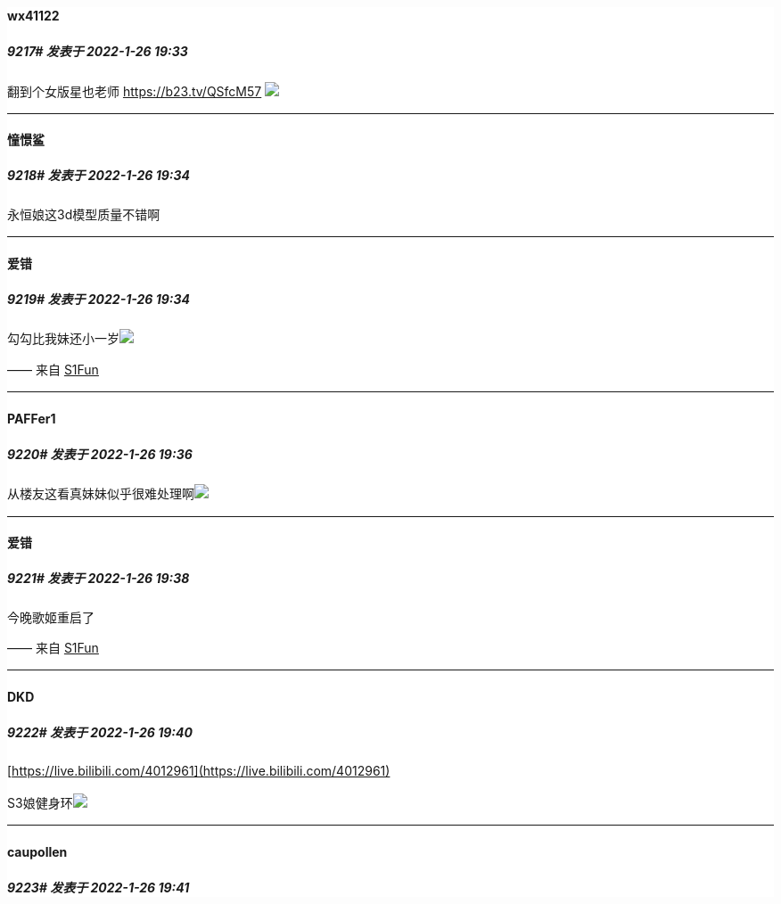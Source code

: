 ####  wx41122  
##### 9217#       发表于 2022-1-26 19:33

翻到个女版星也老师
 https://b23.tv/QSfcM57
<img src="https://p.sda1.dev/4/0ef18f12db096bb93d38091912863ab4/IMG_CMP_200912870.jpeg" referrerpolicy="no-referrer">

*****

####  憧憬鲨  
##### 9218#       发表于 2022-1-26 19:34

永恒娘这3d模型质量不错啊

*****

####  爱错  
##### 9219#       发表于 2022-1-26 19:34

勾勾比我妹还小一岁<img src="https://static.saraba1st.com/image/smiley/face2017/002.png" referrerpolicy="no-referrer">

—— 来自 [S1Fun](https://s1fun.koalcat.com)

*****

####  PAFFer1  
##### 9220#       发表于 2022-1-26 19:36

从楼友这看真妹妹似乎很难处理啊<img src="https://static.saraba1st.com/image/smiley/face2017/066.png" referrerpolicy="no-referrer">

*****

####  爱错  
##### 9221#       发表于 2022-1-26 19:38

今晚歌姬重启了

—— 来自 [S1Fun](https://s1fun.koalcat.com)

*****

####  DKD  
##### 9222#       发表于 2022-1-26 19:40

[https://live.bilibili.com/4012961](https://live.bilibili.com/4012961)

S3娘健身环<img src="https://static.saraba1st.com/image/smiley/face2017/067.png" referrerpolicy="no-referrer">

*****

####  caupollen  
##### 9223#       发表于 2022-1-26 19:41
